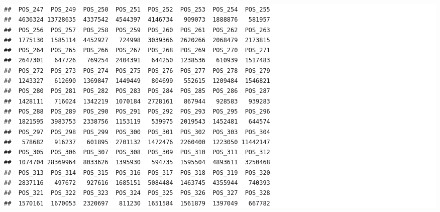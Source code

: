     ##  POS_247  POS_249  POS_250  POS_251  POS_252  POS_253  POS_254  POS_255 
    ##  4636324 13728635  4337542  4544397  4146734   909073  1888876   581957 
    ##  POS_256  POS_257  POS_258  POS_259  POS_260  POS_261  POS_262  POS_263 
    ##  1775130  1585114  4452927   724998  3039366  2620266  2068479  2173815 
    ##  POS_264  POS_265  POS_266  POS_267  POS_268  POS_269  POS_270  POS_271 
    ##  2647301   647726   769254  2404391   644250  1238536   610939  1517483 
    ##  POS_272  POS_273  POS_274  POS_275  POS_276  POS_277  POS_278  POS_279 
    ##  1243327   612690  1369847  1449449   804699   552615  1209484  1546821 
    ##  POS_280  POS_281  POS_282  POS_283  POS_284  POS_285  POS_286  POS_287 
    ##  1428111   716024  1342219  1070184  2728161   867944   928583   939283 
    ##  POS_288  POS_289  POS_290  POS_291  POS_292  POS_293  POS_295  POS_296 
    ##  1821595  3983753  2338756  1153119   539975  2019543  1452481   644574 
    ##  POS_297  POS_298  POS_299  POS_300  POS_301  POS_302  POS_303  POS_304 
    ##   578682   916237   601895  2701132  1472476  2260400  1223050 11442147 
    ##  POS_305  POS_306  POS_307  POS_308  POS_309  POS_310  POS_311  POS_312 
    ##  1074704 28369964  8033626  1395930   594735  1595504  4893611  3250468 
    ##  POS_313  POS_314  POS_315  POS_316  POS_317  POS_318  POS_319  POS_320 
    ##  2837116   497672   927616  1685151  5084484  1463745  4355944   740393 
    ##  POS_321  POS_322  POS_323  POS_324  POS_325  POS_326  POS_327  POS_328 
    ##  1570161  1670053  2320697   811230  1651584  1561879  1397049   667782 